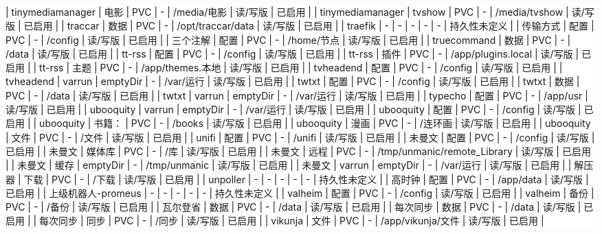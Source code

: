 | tinymediamanager           |         电影         |    PVC    | -               | /media/电影                                      | 读/写版 |  已启用   |
| tinymediamanager           |       tvshow       |    PVC    | -               | /media/tvshow                                  | 读/写版 |  已启用   |
| traccar                    |         数据         |    PVC    | -               | /opt/traccar/data                              | 读/写版 |  已启用   |
| traefik                    |         -          |     -     | -               | -                                              |  -   | 持久性未定义 |
| 传输方式                       |         配置         |    PVC    | -               | /config                                        | 读/写版 |  已启用   |
| 三个注解                       |         配置         |    PVC    | -               | /home/节点                                       | 读/写版 |  已启用   |
| truecommand                |         数据         |    PVC    | -               | /data                                          | 读/写版 |  已启用   |
| tt-rss                     |         配置         |    PVC    | -               | /config                                        | 读/写版 |  已启用   |
| tt-rss                     |         插件         |    PVC    | -               | /app/plugins.local                             | 读/写版 |  已启用   |
| tt-rss                     |         主题         |    PVC    | -               | /app/themes.本地                                 | 读/写版 |  已启用   |
| tvheadend                  |         配置         |    PVC    | -               | /config                                        | 读/写版 |  已启用   |
| tvheadend                  |       varrun       | emptyDir  | -               | /var/运行                                        | 读/写版 |  已启用   |
| twtxt                      |         配置         |    PVC    | -               | /config                                        | 读/写版 |  已启用   |
| twtxt                      |         数据         |    PVC    | -               | /data                                          | 读/写版 |  已启用   |
| twtxt                      |       varrun       | emptyDir  | -               | /var/运行                                        | 读/写版 |  已启用   |
| typecho                    |         配置         |    PVC    | -               | /app/usr                                       | 读/写版 |  已启用   |
| ubooquity                  |       varrun       | emptyDir  | -               | /var/运行                                        | 读/写版 |  已启用   |
| ubooquity                  |         配置         |    PVC    | -               | /config                                        | 读/写版 |  已启用   |
| ubooquity                  |        书籍：         |    PVC    | -               | /books                                         | 读/写版 |  已启用   |
| ubooquity                  |         漫画         |    PVC    | -               | /连环画                                           | 读/写版 |  已启用   |
| ubooquity                  |         文件         |    PVC    | -               | /文件                                            | 读/写版 |  已启用   |
| unifi                      |         配置         |    PVC    | -               | /unifi                                         | 读/写版 |  已启用   |
| 未曼文                        |         配置         |    PVC    | -               | /config                                        | 读/写版 |  已启用   |
| 未曼文                        |        媒体库         |    PVC    | -               | /库                                             | 读/写版 |  已启用   |
| 未曼文                        |         远程         |    PVC    | -               | /tmp/unmanic/remote_Library                    | 读/写版 |  已启用   |
| 未曼文                        |         缓存         | emptyDir  | -               | /tmp/unmanic                                   | 读/写版 |  已启用   |
| 未曼文                        |       varrun       | emptyDir  | -               | /var/运行                                        | 读/写版 |  已启用   |
| 解压器                        |         下载         |    PVC    | -               | /下载                                            | 读/写版 |  已启用   |
| unpoller                   |         -          |     -     | -               | -                                              |  -   | 持久性未定义 |
| 高时钟                        |         配置         |    PVC    | -               | /app/data                                      | 读/写版 |  已启用   |
| 上级机器人-promeus              |         -          |     -     | -               | -                                              |  -   | 持久性未定义 |
| valheim                    |         配置         |    PVC    | -               | /config                                        | 读/写版 |  已启用   |
| valheim                    |         备份         |    PVC    | -               | /备份                                            | 读/写版 |  已启用   |
| 瓦尔登省                       |         数据         |    PVC    | -               | /data                                          | 读/写版 |  已启用   |
| 每次同步                       |         数据         |    PVC    | -               | /data                                          | 读/写版 |  已启用   |
| 每次同步                       |         同步         |    PVC    | -               | /同步                                            | 读/写版 |  已启用   |
| vikunja                    |         文件         |    PVC    | -               | /app/vikunja/文件                                | 读/写版 |  已启用   |